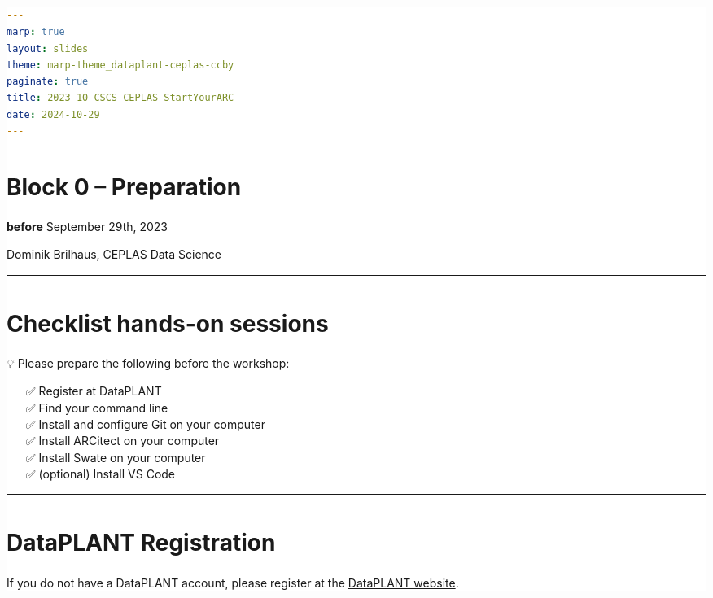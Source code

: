 ```yaml
---
marp: true
layout: slides
theme: marp-theme_dataplant-ceplas-ccby
paginate: true
title: 2023-10-CSCS-CEPLAS-StartYourARC
date: 2024-10-29
---
```



# Block 0 &ndash; Preparation

<style scoped>section {background: none; background-color: white}</style>


**before** September 29th, 2023

Dominik Brilhaus, [CEPLAS Data Science](https://www.ceplas.eu/en/research/data-science-and-data-management/)

---

# Checklist hands-on sessions

<style scoped>

ul{
  list-style-type: none; /* Remove bullets */
}
</style>

:bulb: Please prepare the following before the workshop:

- :white_check_mark: Register at DataPLANT
- :white_check_mark: Find your command line
- :white_check_mark: Install and configure Git on your computer
- :white_check_mark: Install ARCitect on your computer
- :white_check_mark: Install Swate on your computer
- :white_check_mark: (optional) Install VS Code

---

# DataPLANT Registration

If you do not have a DataPLANT account, please register at the <a href="https://register.nfdi4plants.org" target="_blank">DataPLANT website</a>.
